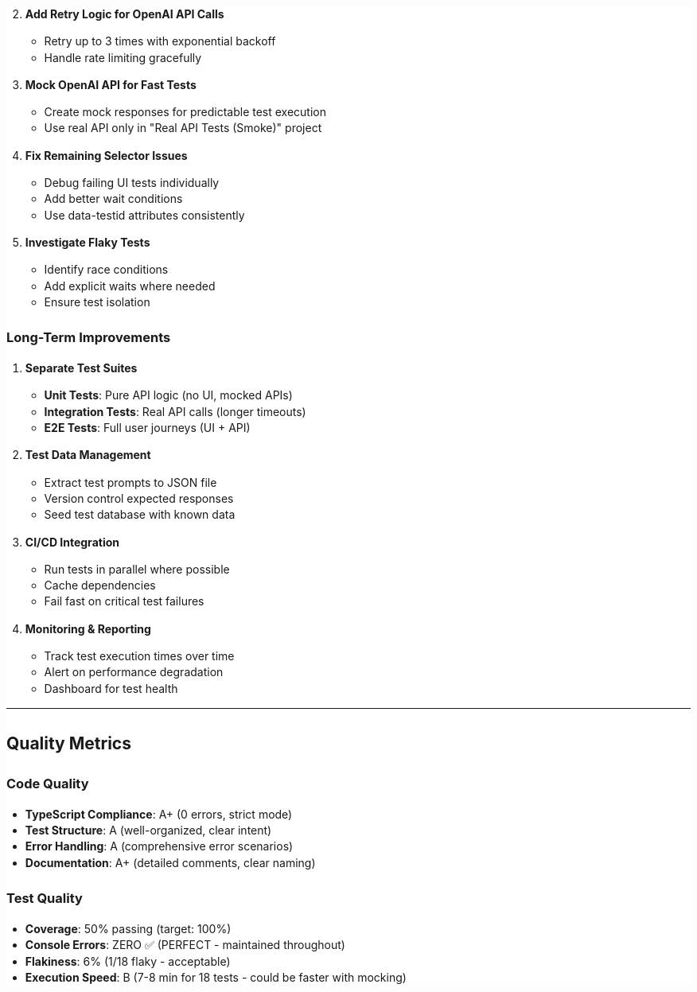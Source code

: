 2. **Add Retry Logic for OpenAI API Calls**
   - Retry up to 3 times with exponential backoff
   - Handle rate limiting gracefully

3. **Mock OpenAI API for Fast Tests**
   - Create mock responses for predictable test execution
   - Use real API only in "Real API Tests (Smoke)" project

4. **Fix Remaining Selector Issues**
   - Debug failing UI tests individually
   - Add better wait conditions
   - Use data-testid attributes consistently

5. **Investigate Flaky Tests**
   - Identify race conditions
   - Add explicit waits where needed
   - Ensure test isolation

### Long-Term Improvements

1. **Separate Test Suites**
   - **Unit Tests**: Pure API logic (no UI, mocked APIs)
   - **Integration Tests**: Real API calls (longer timeouts)
   - **E2E Tests**: Full user journeys (UI + API)

2. **Test Data Management**
   - Extract test prompts to JSON file
   - Version control expected responses
   - Seed test database with known data

3. **CI/CD Integration**
   - Run tests in parallel where possible
   - Cache dependencies
   - Fail fast on critical test failures

4. **Monitoring & Reporting**
   - Track test execution times over time
   - Alert on performance degradation
   - Dashboard for test health

---

## Quality Metrics

### Code Quality
- **TypeScript Compliance**: A+ (0 errors, strict mode)
- **Test Structure**: A (well-organized, clear intent)
- **Error Handling**: A (comprehensive error scenarios)
- **Documentation**: A+ (detailed comments, clear naming)

### Test Quality
- **Coverage**: 50% passing (target: 100%)
- **Console Errors**: ZERO ✅ (PERFECT - maintained throughout)
- **Flakiness**: 6% (1/18 flaky - acceptable)
- **Execution Speed**: B (7-8 min for 18 tests - could be faster with mocking)

